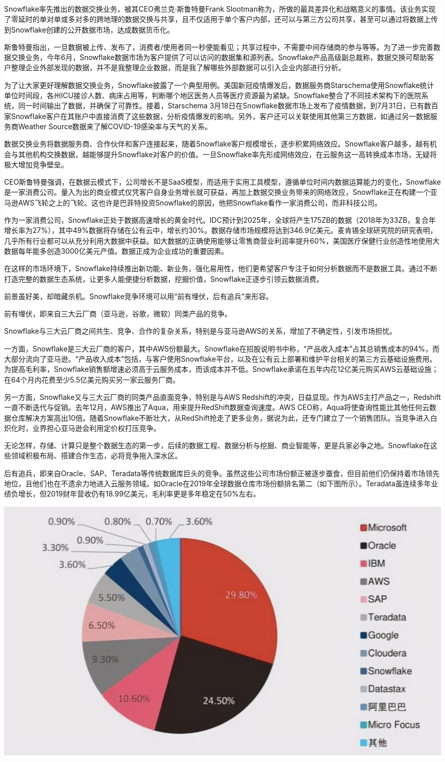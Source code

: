 Snowflake率先推出的数据交换业务，被其CEO弗兰克·斯鲁特曼Frank Slootman称为，所做的最具差异化和战略意义的事情。该业务实现了零延时的单对单或多对多的跨地理的数据交换与共享，且不仅适用于单个客户内部，还可以与第三方公司共享，甚至可以通过将数据上传到Snowflake创建的公开数据市场，达成数据货币化。  
  
斯鲁特曼指出，一旦数据被上传、发布了，消费者/使用者同一秒便能看见；共享过程中，不需要中间存储商的参与等等。为了进一步完善数据交换业务，今年6月，Snowflake数据市场为客户提供了可以访问的数据集和源列表。Snowflake产品高级副总裁称，数据交换可帮助客户整理企业外部发现的数据，并不是我整理企业数据，而是我了解哪些外部数据可以引入企业内部进行分析。  
  
为了让大家更好理解数据交换业务，Snowflake披露了一个典型用例。美国新冠疫情爆发后，数据服务商Starschema使用Snowflake统计单位时间段，各州ICU接诊人数、病床占用等，判断哪个地区医务人员等医疗资源最为紧缺。Snowflake整合了不同技术架构下的医院系统，同一时间输出了数据，并确保了可靠性。接着，Starschema 3月18日在Snowflake数据市场上发布了疫情数据，到7月31日，已有数百家Snowflake客户在其账户中直接消费了这些数据，分析疫情爆发的影响。另外，客户还可以关联使用其他第三方数据，如通过另一数据服务商Weather Source数据来了解COVID-19感染率与天气的关系。  
  
数据交换业务将数据服务商、合作伙伴和客户连接起来，随着Snowflake客户规模增长，逐步积累网络效应。Snowflake客户越多，越有机会与其他机构交换数据，越能够提升Snowflake对客户的价值。一旦Snowflake率先形成网络效应，在云服务这一高转换成本市场，无疑将极大增加竞争壁垒。  
  
CEO斯鲁特曼强调，在数据云模式下，公司增长不是SaaS模型，而适用于实用工具模型，遵循单位时间内数据运算能力的变化，Snowflake是一家消费公司。量入为出的商业模式仅凭客户自身业务增长就可获益，再加上数据交换业务带来的网络效应，Snowflake正在构建一个亚马逊AWS飞轮之上的飞轮。这也许是巴菲特投资Snowflake的原因，他把Snowflake看作一家消费公司，而非科技公司。  
  
作为一家消费公司，Snowflake正处于数据高速增长的黄金时代。IDC预计到2025年，全球将产生175ZB的数据（2018年为33ZB，复合年增长率为27%），其中49%数据将存储在公有云中，增长约30%。数据存储市场规模将达到346.9亿美元。麦肯锡全球研究院的研究表明，几乎所有行业都可以从充分利用大数据中获益。如大数据的正确使用能够让零售商营业利润率提升60%，美国医疗保健行业创造性地使用大数据每年能多创造3000亿美元产值。数据正成为企业成功的重要因素。  
  
在这样的市场环境下，Snowflake持续推出新功能、新业务，强化易用性，他们更希望客户专注于如何分析数据而不是数据工具。通过不断打造完整的数据生态系统，让更多人能便捷分析数据，挖掘价值，Snowflake正逐步引领云数据消费。  
  
前景虽好美，却暗藏杀机。Snowflake竞争环境可以用“前有埋伏，后有追兵”来形容。  
  
前有埋伏，即来自三大云厂商（亚马逊，谷歌，微软）同类产品的竞争。  
  
Snowflake与三大云厂商之间共生、竞争、合作的复杂关系，特别是与亚马逊AWS的关系，增加了不确定性，引发市场担忧。  
  
一方面，Snowflake是三大云厂商的客户，其中AWS份额最大。Snowflake在招股说明书中称，“产品收入成本”占其总销售成本的94%，而大部分流向了亚马逊。“产品收入成本”包括，与客户使用Snowflake平台，以及在公有云上部署和维护平台相关的第三方云基础设施费用。为提高毛利率，Snowflake销售额增速必须高于云服务成本，而该成本并不低。Snowflake承诺在五年内花12亿美元购买AWS云基础设施；在64个月内花费至少5.5亿美元购买另一家云服务厂商。  
  
另一方面，Snowflake又与三大云厂商的同类产品直面竞争，特别是与AWS Redshift的冲突，日益显现。作为AWS主打产品之一，Redshift一直不断迭代与促销。去年12月，AWS推出了Aqua，用来提升RedShift数据查询速度。AWS CEO称，Aqua将使查询性能比其他任何云数据仓库解决方案高出10倍。随着Snowflake不断壮大，从RedShift抢走了更多业务，据说为此，还专门建立了一个销售团队。当竞争进入白炽化时，业界担心亚马逊会利用定价权打压竞争。  
  
无论怎样，存储、计算只是整个数据生态的第一步，后续的数据工程、数据分析与挖掘、商业智能等，更是兵家必争之地。Snowflake在这些领域积极布局、搭建合作生态，必将竞争拖入深水区。  
  
后有追兵，即来自Oracle、SAP、Teradata等传统数据库巨头的竞争。虽然这些公司市场份额正被逐步蚕食，但目前他们仍保持着市场领先地位，且他们也在不遗余力地进入云服务领域。如Oracle在2019年全球数据仓库市场份额排名第二（如下图所示）。Teradata虽连续多年业绩负增长，但2019财年营收仍有18.99亿美元，毛利率更是多年稳定在50%左右。  
  
![pic](202106/20210616_01_pic_005.jpeg)  
  